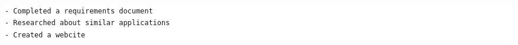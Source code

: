     - Completed a requirements document
    - Researched about similar applications
    - Created a webcite

